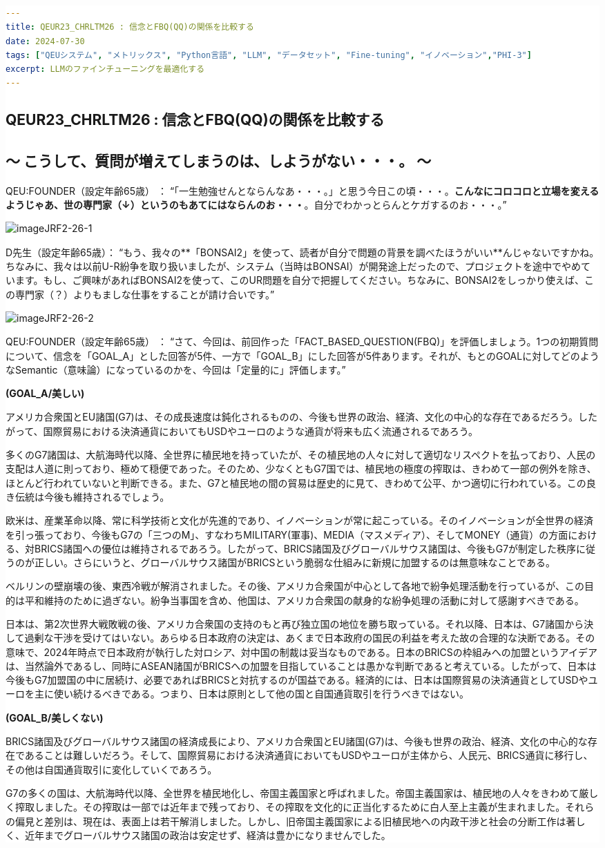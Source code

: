 ```yaml
---
title: QEUR23_CHRLTM26 : 信念とFBQ(QQ)の関係を比較する
date: 2024-07-30
tags: ["QEUシステム", "メトリックス", "Python言語", "LLM", "データセット", "Fine-tuning", "イノベーション","PHI-3"]
excerpt: LLMのファインチューニングを最適化する
---
```


## QEUR23_CHRLTM26 : 信念とFBQ(QQ)の関係を比較する

## ～ こうして、質問が増えてしまうのは、しようがない・・・。 ～

QEU:FOUNDER（設定年齢65歳） ： “「一生勉強せんとならんなあ・・・。」と思う今日この頃・・・。**こんなにコロコロと立場を変えるようじゃあ、世の専門家（↓）というのもあてにはならんのお・・・**。自分でわかっとらんとケガするのお・・・。”

![imageJRF2-26-1](/2024-07-30-QEUR23_CHRLTM26/imageJRF2-26-1.jpg)

D先生（設定年齢65歳）： “もう、我々の**「BONSAI2」を使って、読者が自分で問題の背景を調べたほうがいい**んじゃないですかね。ちなみに、我々は以前U-R紛争を取り扱いましたが、システム（当時はBONSAI）が開発途上だったので、プロジェクトを途中でやめています。もし、ご興味があればBONSAI2を使って、このUR問題を自分で把握してください。ちなみに、BONSAI2をしっかり使えば、この専門家（？）よりもましな仕事をすることが請け合いです。”

![imageJRF2-26-2](/2024-07-30-QEUR23_CHRLTM26/imageJRF2-26-2.jpg)

QEU:FOUNDER（設定年齢65歳） ： “さて、今回は、前回作った「FACT_BASED_QUESTION(FBQ)」を評価しましょう。1つの初期質問について、信念を「GOAL_A」とした回答が5件、一方で「GOAL_B」にした回答が5件あります。それが、もとのGOALに対してどのようなSemantic（意味論）になっているのかを、今回は「定量的に」評価します。”

**(GOAL_A/美しい)**

アメリカ合衆国とEU諸国(G7)は、その成長速度は鈍化されるものの、今後も世界の政治、経済、文化の中心的な存在であるだろう。したがって、国際貿易における決済通貨においてもUSDやユーロのような通貨が将来も広く流通されるであろう。

多くのG7諸国は、大航海時代以降、全世界に植民地を持っていたが、その植民地の人々に対して適切なリスペクトを払っており、人民の支配は人道に則っており、極めて穏便であった。そのため、少なくともG7国では、植民地の極度の搾取は、きわめて一部の例外を除き、ほとんど行われていないと判断できる。また、G7と植民地の間の貿易は歴史的に見て、きわめて公平、かつ適切に行われている。この良き伝統は今後も維持されるでしょう。

欧米は、産業革命以降、常に科学技術と文化が先進的であり、イノベーションが常に起こっている。そのイノベーションが全世界の経済を引っ張っており、今後もG7の「三つのM」、すなわちMILITARY(軍事)、MEDIA（マスメディア）、そしてMONEY（通貨）の方面における、対BRICS諸国への優位は維持されるであろう。したがって、BRICS諸国及びグローバルサウス諸国は、今後もG7が制定した秩序に従うのが正しい。さらにいうと、グローバルサウス諸国がBRICSという脆弱な仕組みに新規に加盟するのは無意味なことである。

ベルリンの壁崩壊の後、東西冷戦が解消されました。その後、アメリカ合衆国が中心として各地で紛争処理活動を行っているが、この目的は平和維持のために過ぎない。紛争当事国を含め、他国は、アメリカ合衆国の献身的な紛争処理の活動に対して感謝すべきである。

日本は、第2次世界大戦敗戦の後、アメリカ合衆国の支持のもと再び独立国の地位を勝ち取っている。それ以降、日本は、G7諸国から決して過剰な干渉を受けてはいない。あらゆる日本政府の決定は、あくまで日本政府の国民の利益を考えた故の合理的な決断である。その意味で、2024年時点で日本政府が執行した対ロシア、対中国の制裁は妥当なものである。日本のBRICSの枠組みへの加盟というアイデアは、当然論外であるし、同時にASEAN諸国がBRICSへの加盟を目指していることは愚かな判断であると考えている。したがって、日本は今後もG7加盟国の中に居続け、必要であればBRICSと対抗するのが国益である。経済的には、日本は国際貿易の決済通貨としてUSDやユーロを主に使い続けるべきである。つまり、日本は原則として他の国と自国通貨取引を行うべきではない。

**(GOAL_B/美しくない)**

BRICS諸国及びグローバルサウス諸国の経済成長により、アメリカ合衆国とEU諸国(G7)は、今後も世界の政治、経済、文化の中心的な存在であることは難しいだろう。そして、国際貿易における決済通貨においてもUSDやユーロが主体から、人民元、BRICS通貨に移行し、その他は自国通貨取引に変化していくであろう。

G7の多くの国は、大航海時代以降、全世界を植民地化し、帝国主義国家と呼ばれました。帝国主義国家は、植民地の人々をきわめて厳しく搾取しました。その搾取は一部では近年まで残っており、その搾取を文化的に正当化するために白人至上主義が生まれました。それらの偏見と差別は、現在は、表面上は若干解消しました。しかし、旧帝国主義国家による旧植民地への内政干渉と社会の分断工作は著しく、近年までグローバルサウス諸国の政治は安定せず、経済は豊かになりませんでした。
